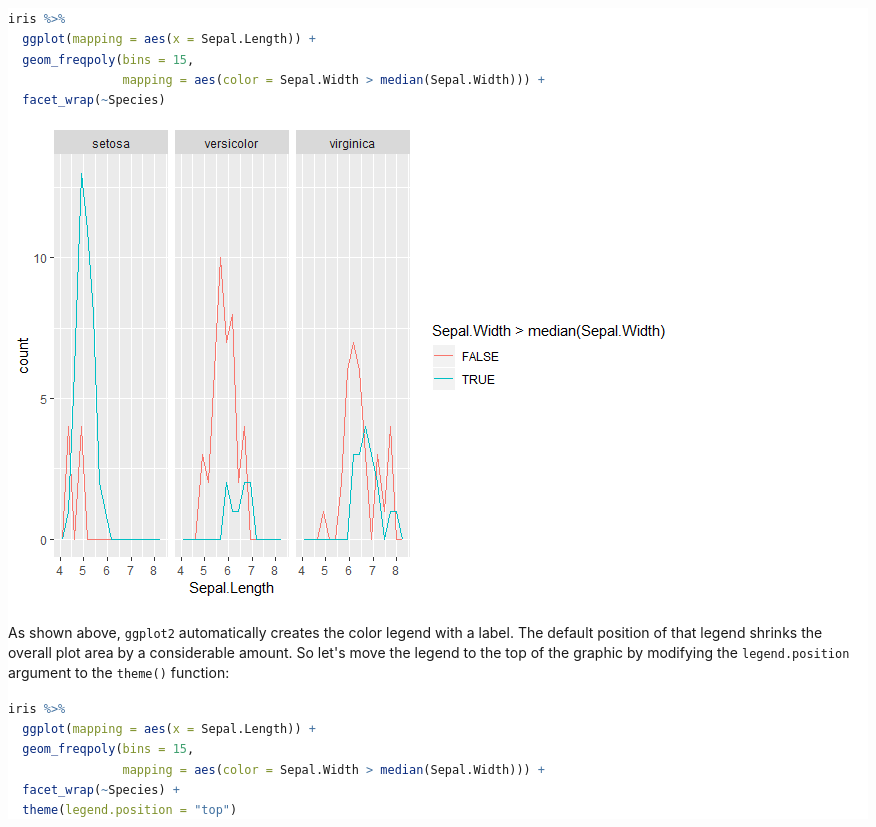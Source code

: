 ``` r
iris %>% 
  ggplot(mapping = aes(x = Sepal.Length)) +
  geom_freqpoly(bins = 15,
                mapping = aes(color = Sepal.Width > median(Sepal.Width))) +
  facet_wrap(~Species)
```

![](L02_Rintro_files/figure-markdown_github/show_ggplot_6-1.png)

As shown above, `ggplot2` automatically creates the color legend with a label. The default position of that legend shrinks the overall plot area by a considerable amount. So let's move the legend to the top of the graphic by modifying the `legend.position` argument to the `theme()` function:

``` r
iris %>% 
  ggplot(mapping = aes(x = Sepal.Length)) +
  geom_freqpoly(bins = 15,
                mapping = aes(color = Sepal.Width > median(Sepal.Width))) +
  facet_wrap(~Species) +
  theme(legend.position = "top")
```
